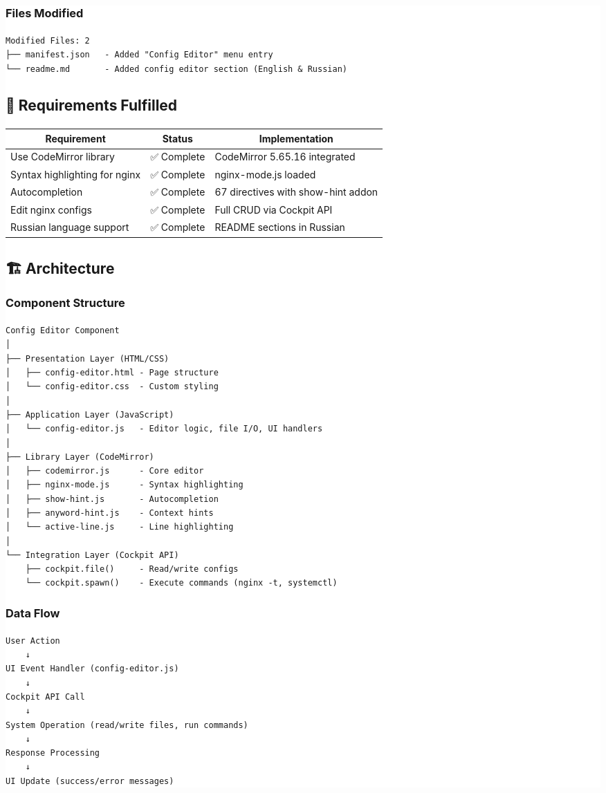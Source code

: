 ### Files Modified
```
Modified Files: 2
├── manifest.json   - Added "Config Editor" menu entry
└── readme.md       - Added config editor section (English & Russian)
```

## 🎯 Requirements Fulfilled

| Requirement | Status | Implementation |
|-------------|--------|----------------|
| Use CodeMirror library | ✅ Complete | CodeMirror 5.65.16 integrated |
| Syntax highlighting for nginx | ✅ Complete | nginx-mode.js loaded |
| Autocompletion | ✅ Complete | 67 directives with show-hint addon |
| Edit nginx configs | ✅ Complete | Full CRUD via Cockpit API |
| Russian language support | ✅ Complete | README sections in Russian |

## 🏗️ Architecture

### Component Structure
```
Config Editor Component
│
├── Presentation Layer (HTML/CSS)
│   ├── config-editor.html - Page structure
│   └── config-editor.css  - Custom styling
│
├── Application Layer (JavaScript)
│   └── config-editor.js   - Editor logic, file I/O, UI handlers
│
├── Library Layer (CodeMirror)
│   ├── codemirror.js      - Core editor
│   ├── nginx-mode.js      - Syntax highlighting
│   ├── show-hint.js       - Autocompletion
│   ├── anyword-hint.js    - Context hints
│   └── active-line.js     - Line highlighting
│
└── Integration Layer (Cockpit API)
    ├── cockpit.file()     - Read/write configs
    └── cockpit.spawn()    - Execute commands (nginx -t, systemctl)
```

### Data Flow
```
User Action
    ↓
UI Event Handler (config-editor.js)
    ↓
Cockpit API Call
    ↓
System Operation (read/write files, run commands)
    ↓
Response Processing
    ↓
UI Update (success/error messages)
```

